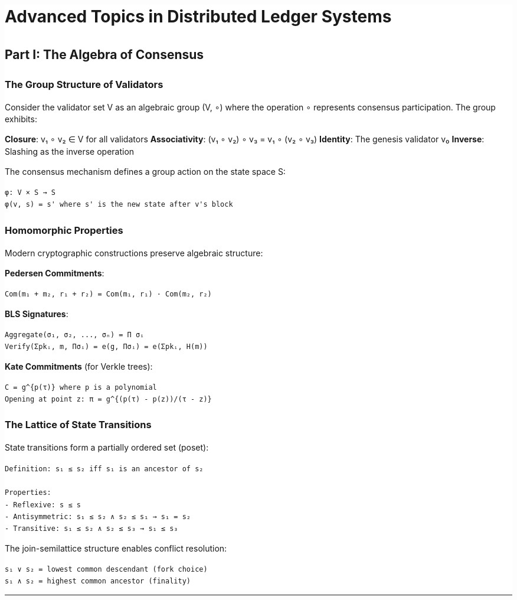 # Advanced Topics in Distributed Ledger Systems

## Part I: The Algebra of Consensus

### The Group Structure of Validators

Consider the validator set V as an algebraic group (V, ∘) where the operation ∘ represents consensus participation. The group exhibits:

**Closure**: v₁ ∘ v₂ ∈ V for all validators
**Associativity**: (v₁ ∘ v₂) ∘ v₃ = v₁ ∘ (v₂ ∘ v₃)
**Identity**: The genesis validator v₀
**Inverse**: Slashing as the inverse operation

The consensus mechanism defines a group action on the state space S:
```
φ: V × S → S
φ(v, s) = s' where s' is the new state after v's block
```

### Homomorphic Properties

Modern cryptographic constructions preserve algebraic structure:

**Pedersen Commitments**:
```
Com(m₁ + m₂, r₁ + r₂) = Com(m₁, r₁) · Com(m₂, r₂)
```

**BLS Signatures**:
```
Aggregate(σ₁, σ₂, ..., σₙ) = Π σᵢ
Verify(Σpkᵢ, m, Πσᵢ) = e(g, Πσᵢ) = e(Σpkᵢ, H(m))
```

**Kate Commitments** (for Verkle trees):
```
C = g^{p(τ)} where p is a polynomial
Opening at point z: π = g^{(p(τ) - p(z))/(τ - z)}
```

### The Lattice of State Transitions

State transitions form a partially ordered set (poset):

```
Definition: s₁ ≤ s₂ iff s₁ is an ancestor of s₂

Properties:
- Reflexive: s ≤ s
- Antisymmetric: s₁ ≤ s₂ ∧ s₂ ≤ s₁ → s₁ = s₂
- Transitive: s₁ ≤ s₂ ∧ s₂ ≤ s₃ → s₁ ≤ s₃
```

The join-semilattice structure enables conflict resolution:
```
s₁ ∨ s₂ = lowest common descendant (fork choice)
s₁ ∧ s₂ = highest common ancestor (finality)
```

---